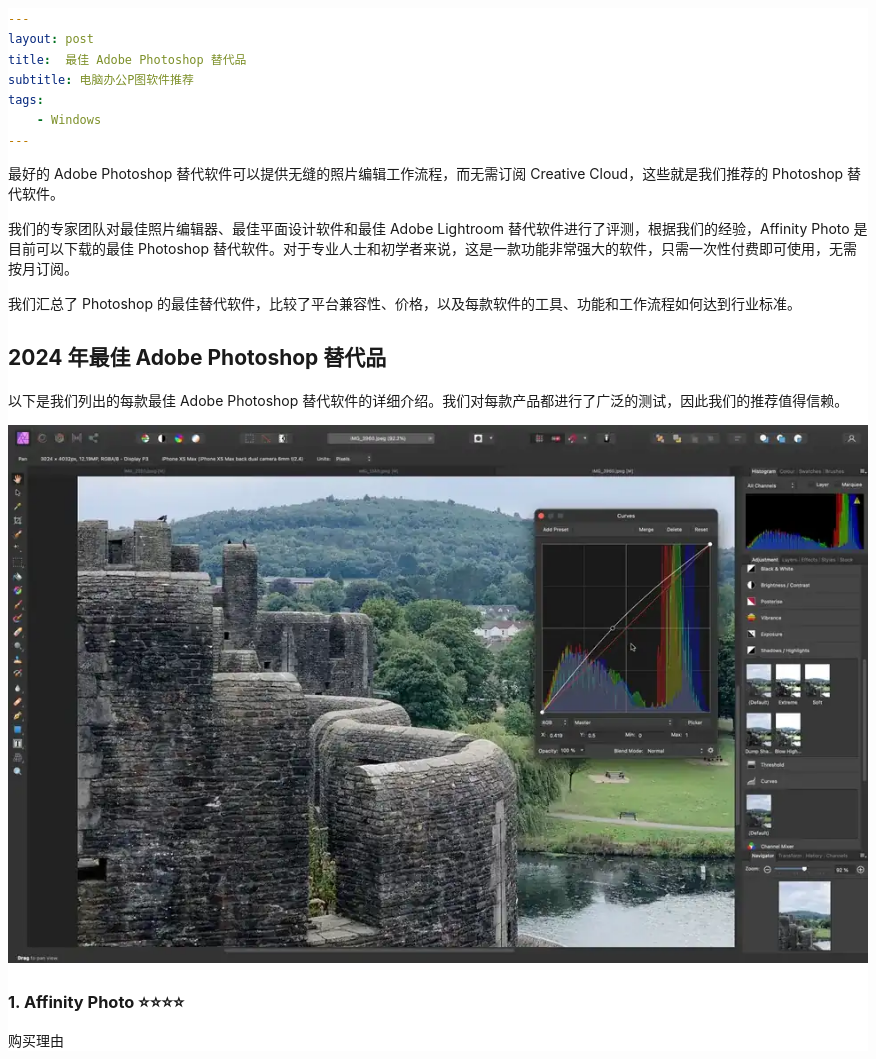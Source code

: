 ```yaml
---
layout: post
title:  最佳 Adob​​e Photoshop 替代品
subtitle: 电脑办公P图软件推荐
tags:
    - Windows
---
```

最好的 Adobe Photoshop 替代软件可以提供无缝的照片编辑工作流程，而无需订阅 Creative Cloud，这些就是我们推荐的 Photoshop 替代软件。

我们的专家团队对最佳照片编辑器、最佳平面设计软件和最佳 Adobe Lightroom 替代软件进行了评测，根据我们的经验，Affinity Photo 是目前可以下载的最佳 Photoshop 替代软件。对于专业人士和初学者来说，这是一款功能非常强大的软件，只需一次性付费即可使用，无需按月订阅。

我们汇总了 Photoshop 的最佳替代软件，比较了平台兼容性、价格，以及每款软件的工具、功能和工作流程如何达到行业标准。

## 2024 年最佳 Adob​​e Photoshop 替代品

以下是我们列出的每款最佳 Adobe Photoshop 替代软件的详细介绍。我们对每款产品都进行了广泛的测试，因此我们的推荐值得信赖。

![Affinity Photo](https://raw.githubusercontent.com/huijingfei/huijingfei.github.io/refs/heads/master/images/photoshop/Affinity%20Photo.webp)

### 1. Affinity Photo ⭐⭐⭐⭐

购买理由
